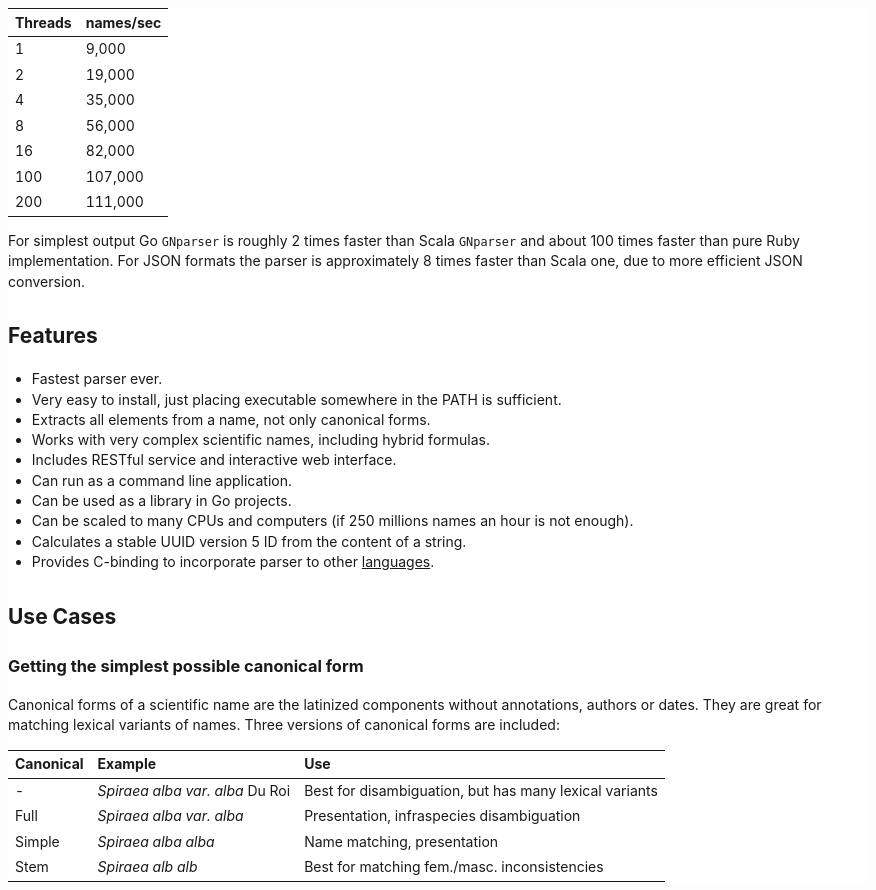 | Threads | names/sec |
| ------- | --------- |
| 1       | 9,000     |
| 2       | 19,000    |
| 4       | 35,000    |
| 8       | 56,000    |
| 16      | 82,000    |
| 100     | 107,000   |
| 200     | 111,000   |

For simplest output Go `GNparser` is roughly 2 times faster than Scala
`GNparser` and about 100 times faster than pure Ruby implementation. For
JSON formats the parser is approximately 8 times faster than Scala one, due to
more efficient JSON conversion.

## Features

- Fastest parser ever.
- Very easy to install, just placing executable somewhere in the PATH is
  sufficient.
- Extracts all elements from a name, not only canonical forms.
- Works with very complex scientific names, including hybrid formulas.
- Includes RESTful service and interactive web interface.
- Can run as a command line application.
- Can be used as a library in Go projects.
- Can be scaled to many CPUs and computers (if 250 millions names an
  hour is not enough).
- Calculates a stable UUID version 5 ID from the content of a string.
- Provides C-binding to incorporate parser to other [languages][biodiversity].

## Use Cases

### Getting the simplest possible canonical form

Canonical forms of a scientific name are the latinized components without
annotations, authors or dates. They are great for matching lexical variants
of names. Three versions of canonical forms are included:

| Canonical | Example                         | Use                                                    |
| :-------- | :------------------------------ | :----------------------------------------------------- |
| -         | _Spiraea alba var. alba_ Du Roi | Best for disambiguation, but has many lexical variants |
| Full      | _Spiraea alba var. alba_        | Presentation, infraspecies disambiguation              |
| Simple    | _Spiraea alba alba_             | Name matching, presentation                            |
| Stem      | _Spiraea alb alb_               | Best for matching fem./masc. inconsistencies           |


[CONTRIBUTING]: https://github.com/gnames/gnparser/blob/master/CONTRIBUTING.md
[Dmitry Mozzherin]: https://github.com/dimus
[Geoff Ower]: https://github.com/gdower
[Toby Marsden]: https://github.com/tobymarsden
[Hernan Lucas Pereira]: https://github.com/LocoDelAssembly
[Homebrew]: https://brew.sh/
[IRMNG]: http://www.irmng.org
[MIT license]: https://github.com/gnames/gnparser/raw/master/LICENSE
[Schinke R et al (1996)]: https://caio.ueberalles.net/a_stemming_algorithm_for_latin_text_databases-schinke_et_al.pdf
[Zenodo DOI]: https://zenodo.org/badge/latestdoi/320967495
[biodiversity]: https://github.com/GlobalNamesArchitecture/biodiversity
[export file]: https://github.com/gnames/gnparser/blob/master/binding/main.go
[gna]: http://globalnames.org
[node-gnparser]: https://github.com/amazingplants/node-gnparser
[OpenAPI]: https://apidoc.globalnames.org/gnparser
[gnparser ruby]: https://gitlab.com/gnames/gnparser_rb
[gnparser-scala]: https://github.com/GlobalNamesArchitecture/gnparser
[gnparser.proto]: https://github.com/gnames/gnparser/blob/master/pb/gnparser.proto
[parser-web]: https://parser.globalnames.org
[peg]: https://github.com/pointlander/peg
[quality]: https://github.com/gnames/gnparser/blob/master/quality.md
[releases]: https://github.com/gnames/gnparser/releases/latest
[ruby_ffi_go_usage]: https://stackoverflow.com/questions/58866962/how-to-pass-an-array-of-strings-and-get-an-array-of-strings-in-ruby-using-go-sha
[tutGN]: https://globalnames.org/docs/tut-xsv-gnparser/
[test file]: https://github.com/gnames/gnparser/blob/master/testdata/test_data.md
[uuid5]: http://globalnames.org/news/2015/05/31/gn-uuid-0-5-0
[winpath]: https://www.computerhope.com/issues/ch000549.htm
[wsl]: https://docs.microsoft.com/en-us/windows/wsl/
[gnparser paper]: https://doi.org/10.1186/s12859-017-1663-3
[PHP pipes]: https://gist.github.com/marcobrt/72b2a3d1b0649c1bf738c9fc88f74ec0
[rgnparser]: https://github.com/ropensci/rgnparser
[v0diff]: https://github.com/gnames/gnparser/wiki/Changes-in-v1.0.0
[OpenRefine]: https://github.com/gnames/gnparser/wiki/GNparser-with-OpenRefine